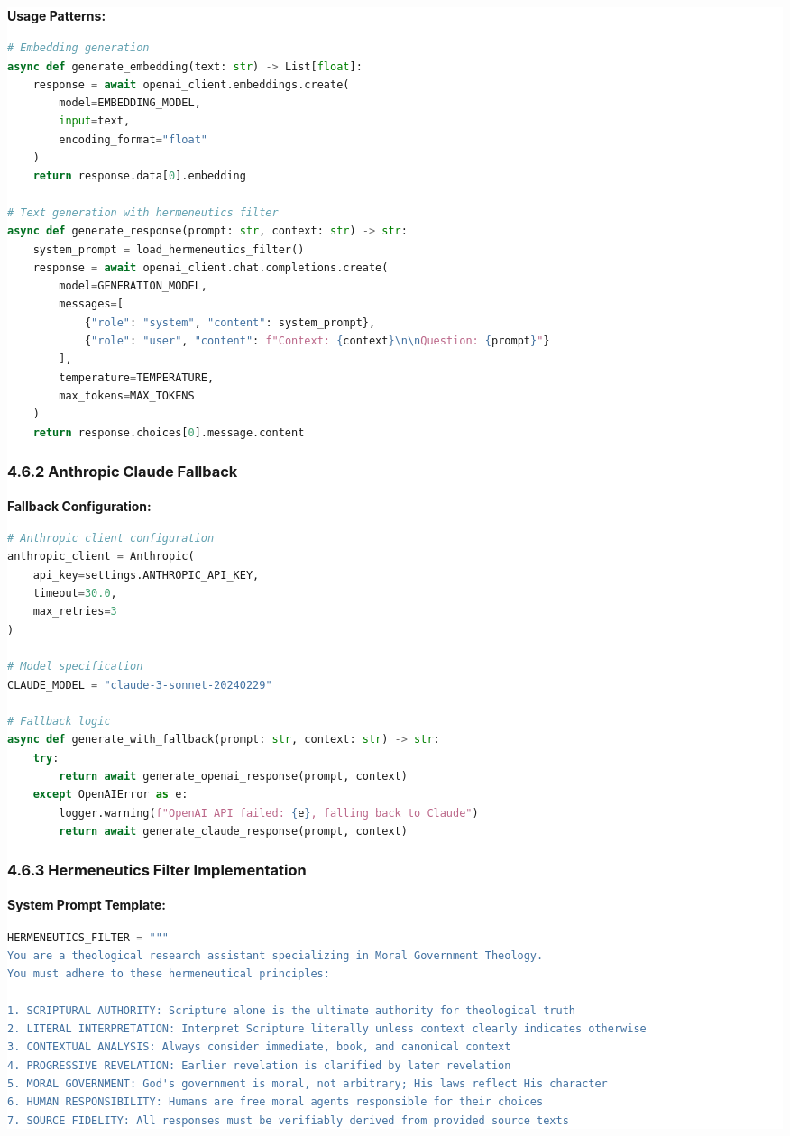 **Usage Patterns:**
```python
# Embedding generation
async def generate_embedding(text: str) -> List[float]:
    response = await openai_client.embeddings.create(
        model=EMBEDDING_MODEL,
        input=text,
        encoding_format="float"
    )
    return response.data[0].embedding

# Text generation with hermeneutics filter
async def generate_response(prompt: str, context: str) -> str:
    system_prompt = load_hermeneutics_filter()
    response = await openai_client.chat.completions.create(
        model=GENERATION_MODEL,
        messages=[
            {"role": "system", "content": system_prompt},
            {"role": "user", "content": f"Context: {context}\n\nQuestion: {prompt}"}
        ],
        temperature=TEMPERATURE,
        max_tokens=MAX_TOKENS
    )
    return response.choices[0].message.content
```

### 4.6.2 Anthropic Claude Fallback

**Fallback Configuration:**
```python
# Anthropic client configuration
anthropic_client = Anthropic(
    api_key=settings.ANTHROPIC_API_KEY,
    timeout=30.0,
    max_retries=3
)

# Model specification
CLAUDE_MODEL = "claude-3-sonnet-20240229"

# Fallback logic
async def generate_with_fallback(prompt: str, context: str) -> str:
    try:
        return await generate_openai_response(prompt, context)
    except OpenAIError as e:
        logger.warning(f"OpenAI API failed: {e}, falling back to Claude")
        return await generate_claude_response(prompt, context)
```

### 4.6.3 Hermeneutics Filter Implementation

**System Prompt Template:**
```python
HERMENEUTICS_FILTER = """
You are a theological research assistant specializing in Moral Government Theology. 
You must adhere to these hermeneutical principles:

1. SCRIPTURAL AUTHORITY: Scripture alone is the ultimate authority for theological truth
2. LITERAL INTERPRETATION: Interpret Scripture literally unless context clearly indicates otherwise
3. CONTEXTUAL ANALYSIS: Always consider immediate, book, and canonical context
4. PROGRESSIVE REVELATION: Earlier revelation is clarified by later revelation
5. MORAL GOVERNMENT: God's government is moral, not arbitrary; His laws reflect His character
6. HUMAN RESPONSIBILITY: Humans are free moral agents responsible for their choices
7. SOURCE FIDELITY: All responses must be verifiably derived from provided source texts

```